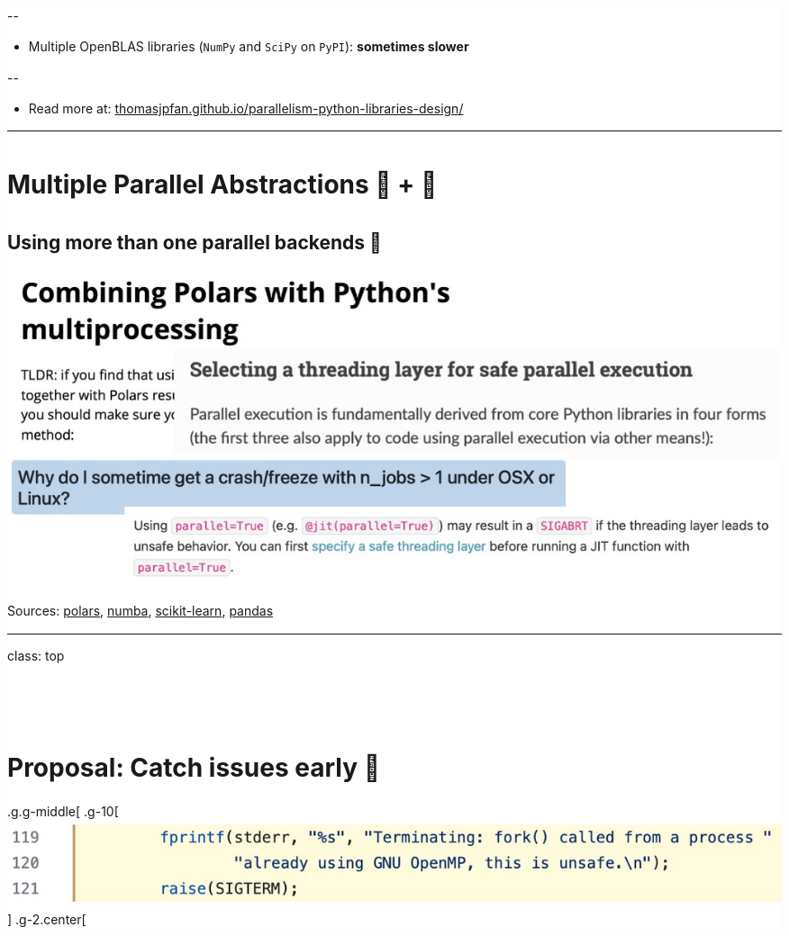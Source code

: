--

- Multiple OpenBLAS libraries (`NumPy` and `SciPy` on `PyPI`): **sometimes slower**

--

- Read more at: [thomasjpfan.github.io/parallelism-python-libraries-design/](https://thomasjpfan.github.io/parallelism-python-libraries-design/)

---

# Multiple Parallel Abstractions 🧵 + 🧶
## Using more than one parallel backends 🤯

![](images/combining-native+multi.jpg)

Sources: [polars](https://pola-rs.github.io/polars-book/user-guide/howcani/multiprocessing.html),
[numba](https://numba.pydata.org/numba-doc/latest/user/threading-layer.html),
[scikit-learn](https://scikit-learn.org/stable/faq.html#why-do-i-sometime-get-a-crash-freeze-with-n-jobs-1-under-osx-or-linux),
[pandas](https://pandas.pydata.org/pandas-docs/stable/user_guide/enhancingperf.html#caveats)

---

class: top

<br><br>

# Proposal: Catch issues early 🔮

.g.g-middle[
.g-10[
![](images/numba-fork-openmp.jpg)
]
.g-2.center[